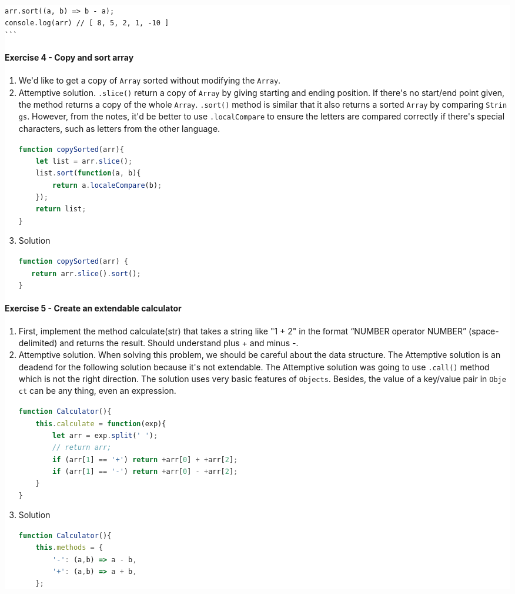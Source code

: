    arr.sort((a, b) => b - a);
    console.log(arr) // [ 8, 5, 2, 1, -10 ]
    ```

#### Exercise 4 - Copy and sort array 
1. We'd like to get a copy of `Array` sorted without modifying the `Array`. 
1. Attemptive solution. `.slice()` return a copy of `Array` by giving starting and ending position. If there's no start/end point given, the method returns a copy of the whole `Array`. `.sort()` method is similar that it also returns a sorted `Array` by comparing `Strings`. However, from the notes, it'd be better to use `.localCompare` to ensure the letters are compared correctly if there's special characters, such as letters from the other language. 
    ```js 
    function copySorted(arr){
        let list = arr.slice(); 
        list.sort(function(a, b){
            return a.localeCompare(b);
        });
        return list; 
    }
    ```
1. Solution 
    ```js 
    function copySorted(arr) {
       return arr.slice().sort();
    }
    ```

#### Exercise 5 - Create an extendable calculator 
1. First, implement the method calculate(str) that takes a string like "1 + 2" in the format “NUMBER operator NUMBER” (space-delimited) and returns the result. Should understand plus + and minus -. 
1. Attemptive solution. When solving this problem, we should be careful about the data structure. The Attemptive solution is an deadend for the following solution because it's not extendable. The Attemptive solution was going to use `.call()` method which is not the right direction. The solution uses very basic features of `Objects`. Besides, the value of a key/value pair in `Object` can be any thing, even an expression. 
    ```js 
    function Calculator(){
        this.calculate = function(exp){
            let arr = exp.split(' '); 
            // return arr;
            if (arr[1] == '+') return +arr[0] + +arr[2]; 
            if (arr[1] == '-') return +arr[0] - +arr[2]; 
        }
    }
    ```
1. Solution 
    ```js 
    function Calculator(){
        this.methods = {
            '-': (a,b) => a - b,
            '+': (a,b) => a + b,
        }; 
